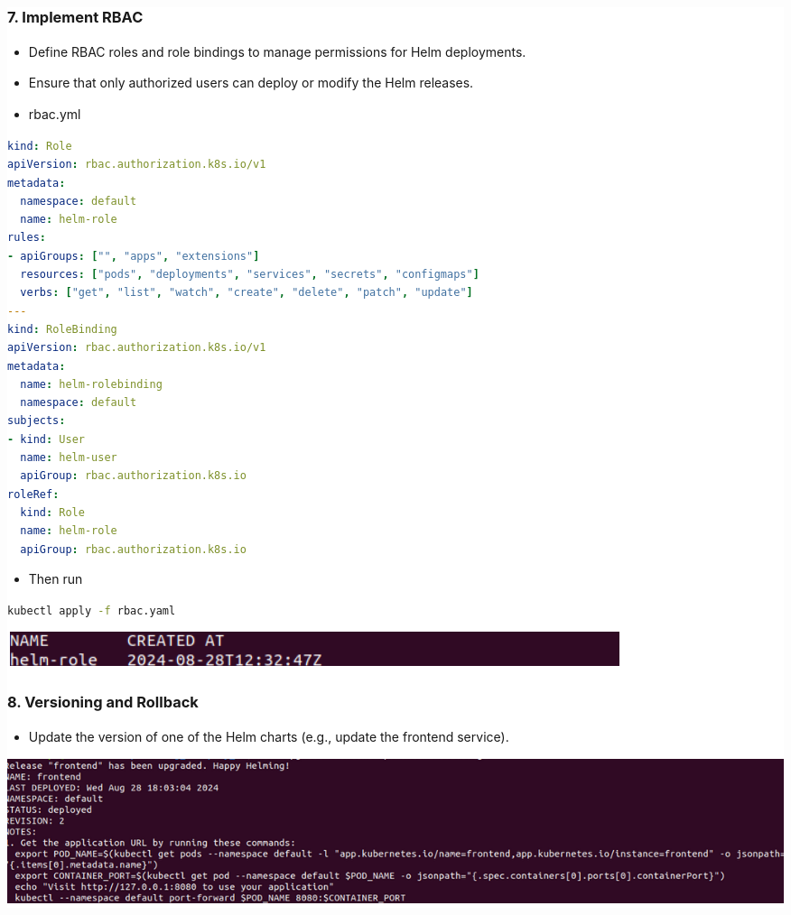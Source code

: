 
### 7. Implement RBAC

+ Define RBAC roles and role bindings to manage permissions for Helm deployments.

+ Ensure that only authorized users can deploy or modify the Helm releases.

+ rbac.yml


```yml
kind: Role
apiVersion: rbac.authorization.k8s.io/v1
metadata:
  namespace: default
  name: helm-role
rules:
- apiGroups: ["", "apps", "extensions"]
  resources: ["pods", "deployments", "services", "secrets", "configmaps"]
  verbs: ["get", "list", "watch", "create", "delete", "patch", "update"]
---
kind: RoleBinding
apiVersion: rbac.authorization.k8s.io/v1
metadata:
  name: helm-rolebinding
  namespace: default
subjects:
- kind: User
  name: helm-user
  apiGroup: rbac.authorization.k8s.io
roleRef:
  kind: Role
  name: helm-role
  apiGroup: rbac.authorization.k8s.io
```

+ Then run

```sh
kubectl apply -f rbac.yaml
```
![alt text](<images/Screenshot from 2024-08-29 12-49-03.png>)

### 8. Versioning and Rollback

+ Update the version of one of the Helm charts (e.g., update the frontend service).


![alt text](<images/Screenshot from 2024-08-29 12-49-10.png>)
